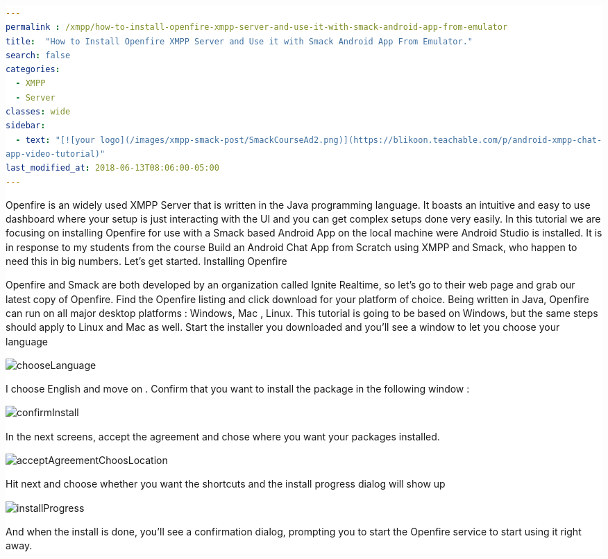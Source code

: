 ```yaml
---
permalink : /xmpp/how-to-install-openfire-xmpp-server-and-use-it-with-smack-android-app-from-emulator
title:  "How to Install Openfire XMPP Server and Use it with Smack Android App From Emulator."
search: false
categories: 
  - XMPP
  - Server
classes: wide
sidebar:
  - text: "[![your logo](/images/xmpp-smack-post/SmackCourseAd2.png)](https://blikoon.teachable.com/p/android-xmpp-chat-app-video-tutorial)"
last_modified_at: 2018-06-13T08:06:00-05:00
---
```


Openfire is an widely used XMPP Server that is written in the Java programming language. It boasts  an intuitive and easy to use dashboard where your setup is just interacting with the UI and you can get complex setups done very easily. In this tutorial we are focusing on installing Openfire for use with a Smack based Android App on the local machine were Android Studio is installed. It is in response to my students from the course Build an Android Chat App from Scratch using XMPP and Smack, who happen to need this in big numbers. Let’s get started.
Installing Openfire

Openfire and Smack are both developed by an organization called Ignite Realtime, so let’s go to their web page and grab our latest copy of Openfire. Find the Openfire listing and click download for your platform of choice. Being written in Java, Openfire can run on all major desktop platforms : Windows, Mac , Linux. This tutorial is going to be based on Windows, but the same steps should apply to Linux and Mac as well. Start the installer you downloaded and you’ll see a window to let you choose your language


<img src="{{ site.url }}{{ site.baseurl }}/images/openfire/chooseLanguage.png" alt="chooseLanguage">

I choose English and move on . Confirm that you want to install the package in the following window :


<img src="{{ site.url }}{{ site.baseurl }}/images/openfire/confirmInstall.png" alt="confirmInstall">

In the next screens, accept the agreement and chose where you want your packages installed.

<img src="{{ site.url }}{{ site.baseurl }}/images/openfire/acceptAgreementChoosLocation.png" alt="acceptAgreementChoosLocation">


Hit next and choose whether you want the shortcuts and the install progress dialog will show up


<img src="{{ site.url }}{{ site.baseurl }}/images/openfire/installProgress.png" alt="installProgress">


And when the install is done, you’ll see a confirmation dialog, prompting you to start the Openfire service to start using it right away.

